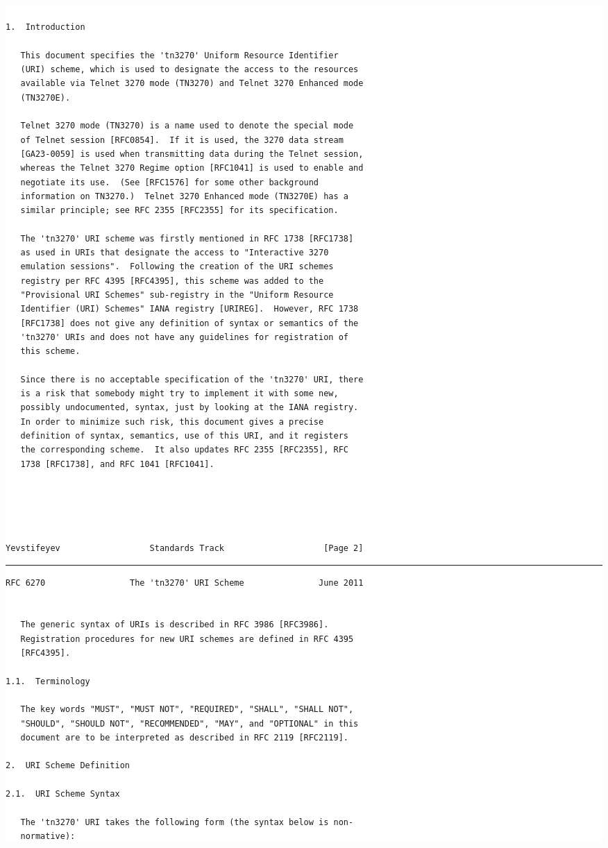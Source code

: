 ``` newpage

1.  Introduction

   This document specifies the 'tn3270' Uniform Resource Identifier
   (URI) scheme, which is used to designate the access to the resources
   available via Telnet 3270 mode (TN3270) and Telnet 3270 Enhanced mode
   (TN3270E).

   Telnet 3270 mode (TN3270) is a name used to denote the special mode
   of Telnet session [RFC0854].  If it is used, the 3270 data stream
   [GA23-0059] is used when transmitting data during the Telnet session,
   whereas the Telnet 3270 Regime option [RFC1041] is used to enable and
   negotiate its use.  (See [RFC1576] for some other background
   information on TN3270.)  Telnet 3270 Enhanced mode (TN3270E) has a
   similar principle; see RFC 2355 [RFC2355] for its specification.

   The 'tn3270' URI scheme was firstly mentioned in RFC 1738 [RFC1738]
   as used in URIs that designate the access to "Interactive 3270
   emulation sessions".  Following the creation of the URI schemes
   registry per RFC 4395 [RFC4395], this scheme was added to the
   "Provisional URI Schemes" sub-registry in the "Uniform Resource
   Identifier (URI) Schemes" IANA registry [URIREG].  However, RFC 1738
   [RFC1738] does not give any definition of syntax or semantics of the
   'tn3270' URIs and does not have any guidelines for registration of
   this scheme.

   Since there is no acceptable specification of the 'tn3270' URI, there
   is a risk that somebody might try to implement it with some new,
   possibly undocumented, syntax, just by looking at the IANA registry.
   In order to minimize such risk, this document gives a precise
   definition of syntax, semantics, use of this URI, and it registers
   the corresponding scheme.  It also updates RFC 2355 [RFC2355], RFC
   1738 [RFC1738], and RFC 1041 [RFC1041].





Yevstifeyev                  Standards Track                    [Page 2]
```

------------------------------------------------------------------------

``` newpage
RFC 6270                 The 'tn3270' URI Scheme               June 2011


   The generic syntax of URIs is described in RFC 3986 [RFC3986].
   Registration procedures for new URI schemes are defined in RFC 4395
   [RFC4395].

1.1.  Terminology

   The key words "MUST", "MUST NOT", "REQUIRED", "SHALL", "SHALL NOT",
   "SHOULD", "SHOULD NOT", "RECOMMENDED", "MAY", and "OPTIONAL" in this
   document are to be interpreted as described in RFC 2119 [RFC2119].

2.  URI Scheme Definition

2.1.  URI Scheme Syntax

   The 'tn3270' URI takes the following form (the syntax below is non-
   normative):

```